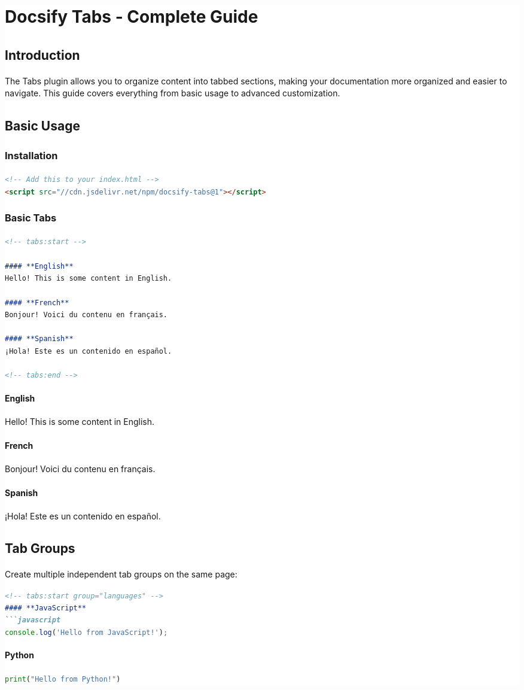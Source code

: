 # Docsify Tabs - Complete Guide

## Introduction

The Tabs plugin allows you to organize content into tabbed sections, making your documentation more organized and easier to navigate. This guide covers everything from basic usage to advanced customization.

## Basic Usage

### Installation

```html
<!-- Add this to your index.html -->
<script src="//cdn.jsdelivr.net/npm/docsify-tabs@1"></script>
```

### Basic Tabs

```markdown
<!-- tabs:start -->

#### **English**
Hello! This is some content in English.

#### **French**
Bonjour! Voici du contenu en français.

#### **Spanish**
¡Hola! Este es un contenido en español.

<!-- tabs:end -->
```



#### **English**
Hello! This is some content in English.

#### **French**
Bonjour! Voici du contenu en français.

#### **Spanish**
¡Hola! Este es un contenido en español.



## Tab Groups

Create multiple independent tab groups on the same page:

```markdown
<!-- tabs:start group="languages" -->
#### **JavaScript**
```javascript
console.log('Hello from JavaScript!');
```
#### **Python**
```python
print("Hello from Python!")
```
<!-- tabs:end -->
